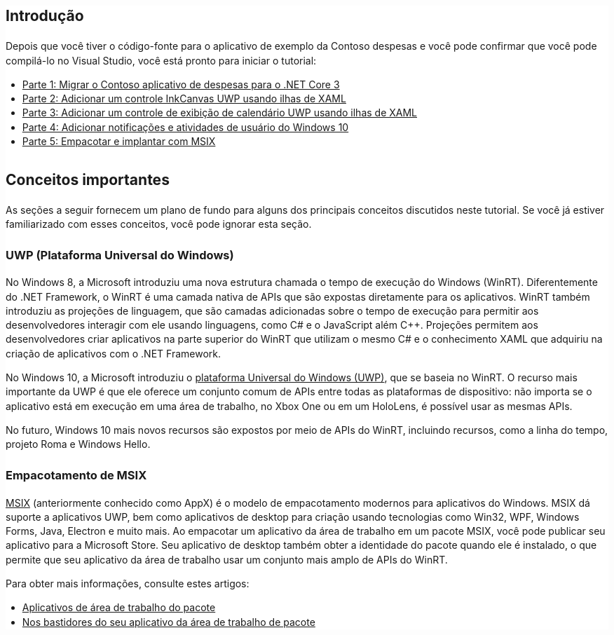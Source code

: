 ## <a name="get-started"></a>Introdução

Depois que você tiver o código-fonte para o aplicativo de exemplo da Contoso despesas e você pode confirmar que você pode compilá-lo no Visual Studio, você está pronto para iniciar o tutorial:

* [Parte 1: Migrar o Contoso aplicativo de despesas para o .NET Core 3](modernize-wpf-tutorial-1.md)
* [Parte 2: Adicionar um controle InkCanvas UWP usando ilhas de XAML](modernize-wpf-tutorial-2.md)
* [Parte 3: Adicionar um controle de exibição de calendário UWP usando ilhas de XAML](modernize-wpf-tutorial-3.md)
* [Parte 4: Adicionar notificações e atividades de usuário do Windows 10](modernize-wpf-tutorial-4.md)
* [Parte 5: Empacotar e implantar com MSIX](modernize-wpf-tutorial-5.md)

## <a name="important-concepts"></a>Conceitos importantes

As seções a seguir fornecem um plano de fundo para alguns dos principais conceitos discutidos neste tutorial. Se você já estiver familiarizado com esses conceitos, você pode ignorar esta seção.

### <a name="universal-windows-platform-uwp"></a>UWP (Plataforma Universal do Windows)

No Windows 8, a Microsoft introduziu uma nova estrutura chamada o tempo de execução do Windows (WinRT). Diferentemente do .NET Framework, o WinRT é uma camada nativa de APIs que são expostas diretamente para os aplicativos. WinRT também introduziu as projeções de linguagem, que são camadas adicionadas sobre o tempo de execução para permitir aos desenvolvedores interagir com ele usando linguagens, como C# e o JavaScript além C++. Projeções permitem aos desenvolvedores criar aplicativos na parte superior do WinRT que utilizam o mesmo C# e o conhecimento XAML que adquiriu na criação de aplicativos com o .NET Framework. 

No Windows 10, a Microsoft introduziu o [plataforma Universal do Windows (UWP)](/windows/uwp/get-started/universal-application-platform-guide), que se baseia no WinRT. O recurso mais importante da UWP é que ele oferece um conjunto comum de APIs entre todas as plataformas de dispositivo: não importa se o aplicativo está em execução em uma área de trabalho, no Xbox One ou em um HoloLens, é possível usar as mesmas APIs.

No futuro, Windows 10 mais novos recursos são expostos por meio de APIs do WinRT, incluindo recursos, como a linha do tempo, projeto Roma e Windows Hello.

### <a name="msix-packaging"></a>Empacotamento de MSIX

[MSIX](http://aka.ms/msix) (anteriormente conhecido como AppX) é o modelo de empacotamento modernos para aplicativos do Windows. MSIX dá suporte a aplicativos UWP, bem como aplicativos de desktop para criação usando tecnologias como Win32, WPF, Windows Forms, Java, Electron e muito mais. Ao empacotar um aplicativo da área de trabalho em um pacote MSIX, você pode publicar seu aplicativo para a Microsoft Store. Seu aplicativo de desktop também obter a identidade do pacote quando ele é instalado, o que permite que seu aplicativo da área de trabalho usar um conjunto mais amplo de APIs do WinRT.

Para obter mais informações, consulte estes artigos:

* [Aplicativos de área de trabalho do pacote](/windows/uwp/porting/desktop-to-uwp-root)
* [Nos bastidores do seu aplicativo da área de trabalho de pacote](/windows/uwp/porting/desktop-to-uwp-behind-the-scenes)
